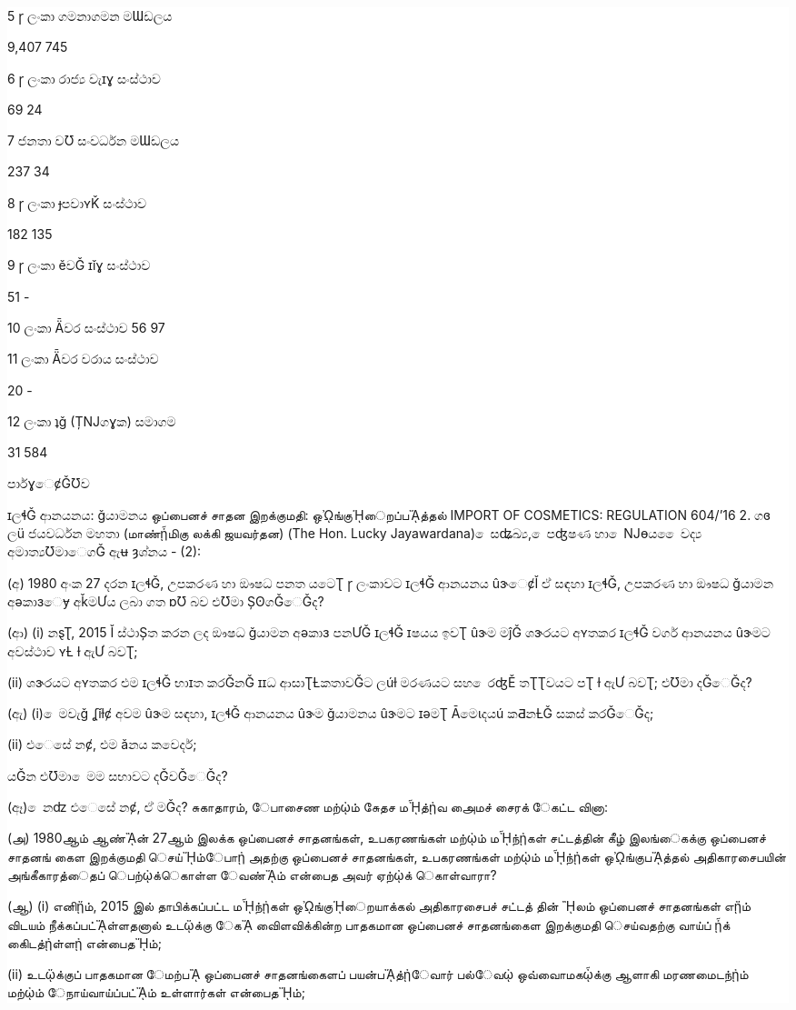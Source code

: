 5 ɼ ලංකා ගමනාගමන මƜඩලය

9,407 745

6 ɼ ලංකා රාජ්‍ය වැɪɣ සංස්ථාව

69 24

7 ජනතා වƱ සංවර්ධන මƜඩලය

237 34

8 ɼ ලංකා ɟපවාʏǨ සංස්ථාව

182 135

9 ɼ ලංකා ěවǦ ɪǐɣ සංස්ථාව

51 -

10 ලංකා Ǟවර සංස්ථාව 56 97

11 ලංකා Ǟවර වරාය සංස්ථාව

20 -

12 ලංකා ʇǧ (ȚǊගɣක) සමාගම

31 584

පාර්ɣෙȼǦƱව

ɪලɬǦ ආනයනය: ǧයාමනය ஒப்பைனச் சாதன இறக்குமதி: ஒᾨங்குᾙைறப்பᾌத்தல் IMPORT OF COSMETICS: REGULATION 604/’16 2. ගɞ ලü ජයවර්ධන මහතා (மாண்ᾗமிகு லக்கி ஜயவர்தன) (The Hon. Lucky Jayawardana) ෙසʥඛ්‍ය, ෙපʤෂණ හා ෙǊɵය ෛවද්‍ය අමාත්‍යƱමාෙගǦ ඇʉ ȝශ්නය - (2):

(අ) 1980 අංක 27 දරන ɪලɬǦ, උපකරණ හා ඖෂධ පනත යටෙƮ ɼ ලංකාවට ɪලɬǦ ආනයනය ûɝෙȼǏ ඒ සඳහා ɪලɬǦ, උපකරණ හා ඖෂධ ǧයාමන අǝකාɜෙɏ අǩමƯය ලබා ගත ɒƱ බව එƱමා ȘʘගǦෙǦද?

(ආ) (i) නȿƮ, 2015 Ǐ ස්ථාȘත කරන ලද ඖෂධ ǧයාමන අǝකාɜ පනƯǦ ɪලɬǦ ɪෂයය ඉවƮ ûɝම මĵǦ ශɝරයට අʏතකර ɪලɬǦ වර්ග ආනයනය ûɝමට අවස්ථාව ʏȽ ɫ ඇƯ බවƮ;

(ii) ශɝරයට අʏතකර එම ɪලɬǦ භාɪත කරǦනǦ ɪɪධ ආසාƮȽකතාවǦට ලúɫ මරණයට සහ ෙරʤĚ තƮƮවයට පƮ ɫ ඇƯ බවƮ; එƱමා දǦෙǦද?

(ඇ) (i) ෙමවැǧ ʆǐɫȼ අවම ûɝම සඳහා, ɪලɬǦ ආනයනය ûɝම ǧයාමනය ûɝමට ɪǝමƮ Āමෙɩදයú කƋනȽǦ සකස් කරǦෙǦද;

(ii) එෙසේ නȼ, එම ǎනය කවෙර්ද;

යǦන එƱමා ෙමම සභාවට දǦවǦෙǦද?

(ඈ) ෙනʣ එෙසේ නȼ, ඒ මǦද? சுகாதாரம், ேபாசைண மற்ᾠம் சுேதச மᾞத்ᾐவ அைமச் சைரக் ேகட்ட வினா:

(அ) 1980ஆம் ஆண்ᾊன் 27ஆம் இலக்க ஒப்பைனச் சாதனங்கள், உபகரணங்கள் மற்ᾠம் மᾞந்ᾐகள் சட்டத்தின் கீழ் இலங்ைகக்கு ஒப்பைனச் சாதனங் கைள இறக்குமதி ெசய்ᾜம்ேபாᾐ அதற்கு ஒப்பைனச் சாதனங்கள், உபகரணங்கள் மற்ᾠம் மᾞந்ᾐகள் ஒᾨங்குபᾌத்தல் அதிகாரசைபயின் அங்கீகாரத்ைதப் ெபற்ᾠக்ெகாள்ள ேவண்ᾌம் என்பைத அவர் ஏற்ᾠக் ெகாள்வாரா?

(ஆ) (i) எனிᾔம், 2015 இல் தாபிக்கப்பட்ட மᾞந்ᾐகள் ஒᾨங்குᾙைறயாக்கல் அதிகாரசைபச் சட்டத் தின் ᾚலம் ஒப்பைனச் சாதனங்கள் எᾔம் விடயம் நீக்கப்பட்ᾌள்ளதனால் உடᾤக்கு ேகᾌ விைளவிக்கின்ற பாதகமான ஒப்பைனச் சாதனங்கைள இறக்குமதி ெசய்வதற்கு வாய்ப் ᾗக் கிைடத்ᾐள்ளᾐ என்பைதᾜம்;

(ii) உடᾤக்குப் பாதகமான ேமற்பᾊ ஒப்பைனச் சாதனங்கைளப் பயன்பᾌத்ᾐேவார் பல்ேவᾠ ஒவ்வாைமகᾦக்கு ஆளாகி மரணமைடந்ᾐம் மற்ᾠம் ேநாய்வாய்ப்பட்ᾌம் உள்ளார்கள் என்பைதᾜம்;
